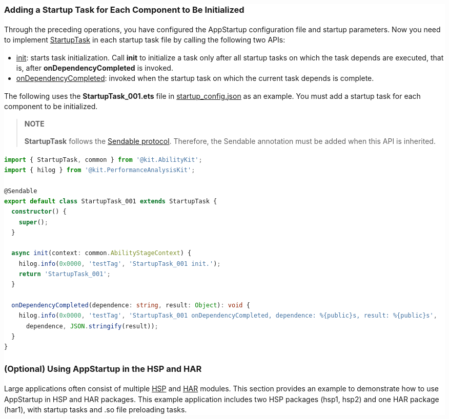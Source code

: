 ### Adding a Startup Task for Each Component to Be Initialized

Through the preceding operations, you have configured the AppStartup configuration file and startup parameters. Now you need to implement [StartupTask](../reference/apis-ability-kit/js-apis-app-appstartup-startupTask.md) in each startup task file by calling the following two APIs:

- [init](../reference/apis-ability-kit/js-apis-app-appstartup-startupTask.md#startuptaskinit): starts task initialization. Call **init** to initialize a task only after all startup tasks on which the task depends are executed, that is, after **onDependencyCompleted** is invoked.
- [onDependencyCompleted](../reference/apis-ability-kit/js-apis-app-appstartup-startupTask.md#startuptaskondependencycompleted): invoked when the startup task on which the current task depends is complete.


The following uses the **StartupTask_001.ets** file in [startup_config.json](#defining-an-appstartup-configuration-file) as an example. You must add a startup task for each component to be initialized.

> **NOTE**
> 
> **StartupTask** follows the [Sendable protocol](../arkts-utils/arkts-sendable.md#sendable-protocol). Therefore, the Sendable annotation must be added when this API is inherited.

```ts
import { StartupTask, common } from '@kit.AbilityKit';
import { hilog } from '@kit.PerformanceAnalysisKit';

@Sendable
export default class StartupTask_001 extends StartupTask {
  constructor() {
    super();
  }

  async init(context: common.AbilityStageContext) {
    hilog.info(0x0000, 'testTag', 'StartupTask_001 init.');
    return 'StartupTask_001';
  }

  onDependencyCompleted(dependence: string, result: Object): void {
    hilog.info(0x0000, 'testTag', 'StartupTask_001 onDependencyCompleted, dependence: %{public}s, result: %{public}s',
      dependence, JSON.stringify(result));
  }
}
```

 ### (Optional) Using AppStartup in the HSP and HAR

 Large applications often consist of multiple [HSP](../quick-start/har-package.md) and [HAR](../quick-start/in-app-hsp.md) modules. This section provides an example to demonstrate how to use AppStartup in HSP and HAR packages. This example application includes two HSP packages (hsp1, hsp2) and one HAR package (har1), with startup tasks and .so file preloading tasks.
